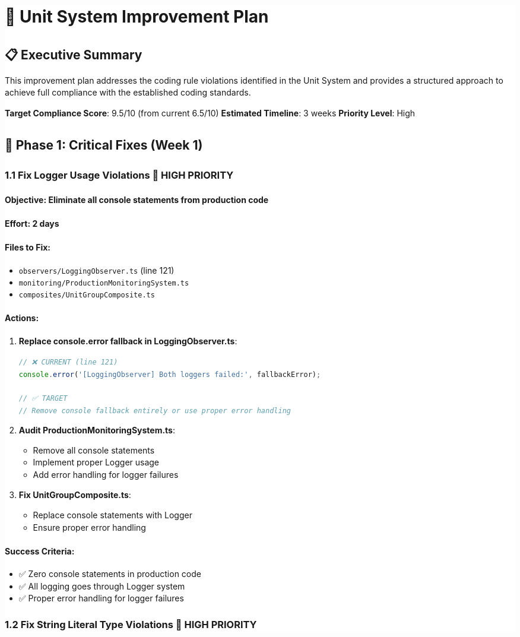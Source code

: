 # 🚀 Unit System Improvement Plan

## 📋 Executive Summary

This improvement plan addresses the coding rule violations identified in the Unit System and provides a structured approach to achieve full compliance with the established coding standards.

**Target Compliance Score**: 9.5/10 (from current 6.5/10)
**Estimated Timeline**: 3 weeks
**Priority Level**: High

## 🎯 Phase 1: Critical Fixes (Week 1)

### **1.1 Fix Logger Usage Violations** 🔴 **HIGH PRIORITY**

#### **Objective**: Eliminate all console statements from production code
#### **Effort**: 2 days
#### **Files to Fix**:
- `observers/LoggingObserver.ts` (line 121)
- `monitoring/ProductionMonitoringSystem.ts`
- `composites/UnitGroupComposite.ts`

#### **Actions**:
1. **Replace console.error fallback in LoggingObserver.ts**:
   ```typescript
   // ❌ CURRENT (line 121)
   console.error('[LoggingObserver] Both loggers failed:', fallbackError);
   
   // ✅ TARGET
   // Remove console fallback entirely or use proper error handling
   ```

2. **Audit ProductionMonitoringSystem.ts**:
   - Remove all console statements
   - Implement proper Logger usage
   - Add error handling for logger failures

3. **Fix UnitGroupComposite.ts**:
   - Replace console statements with Logger
   - Ensure proper error handling

#### **Success Criteria**:
- ✅ Zero console statements in production code
- ✅ All logging goes through Logger system
- ✅ Proper error handling for logger failures

### **1.2 Fix String Literal Type Violations** 🔴 **HIGH PRIORITY**
